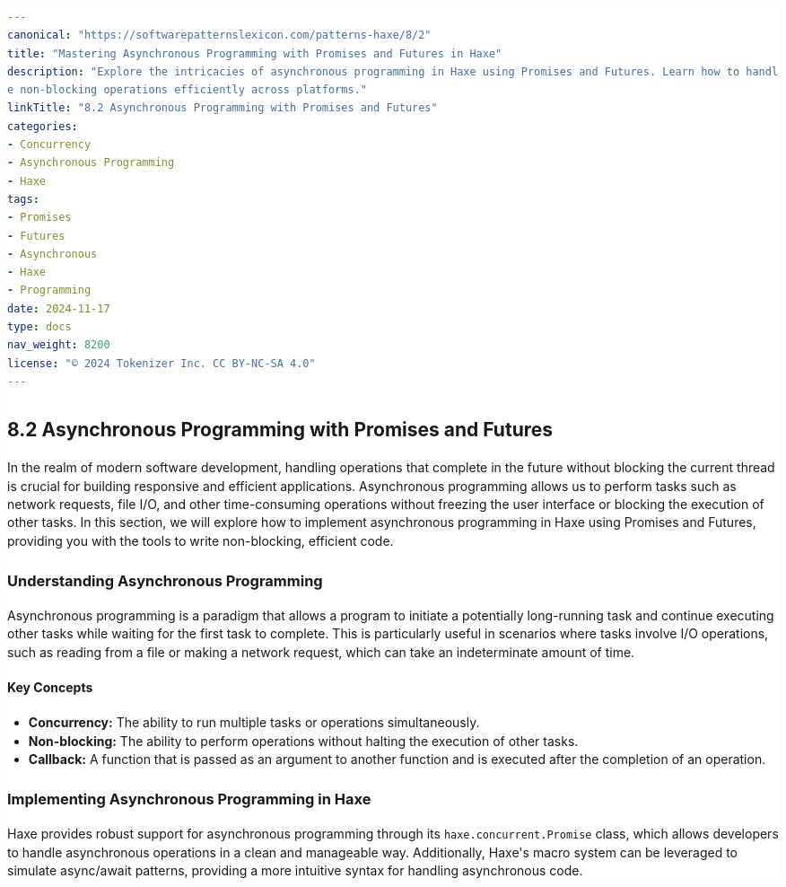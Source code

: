 ```yaml
---
canonical: "https://softwarepatternslexicon.com/patterns-haxe/8/2"
title: "Mastering Asynchronous Programming with Promises and Futures in Haxe"
description: "Explore the intricacies of asynchronous programming in Haxe using Promises and Futures. Learn how to handle non-blocking operations efficiently across platforms."
linkTitle: "8.2 Asynchronous Programming with Promises and Futures"
categories:
- Concurrency
- Asynchronous Programming
- Haxe
tags:
- Promises
- Futures
- Asynchronous
- Haxe
- Programming
date: 2024-11-17
type: docs
nav_weight: 8200
license: "© 2024 Tokenizer Inc. CC BY-NC-SA 4.0"
---
```


## 8.2 Asynchronous Programming with Promises and Futures

In the realm of modern software development, handling operations that complete in the future without blocking the current thread is crucial for building responsive and efficient applications. Asynchronous programming allows us to perform tasks such as network requests, file I/O, and other time-consuming operations without freezing the user interface or blocking the execution of other tasks. In this section, we will explore how to implement asynchronous programming in Haxe using Promises and Futures, providing you with the tools to write non-blocking, efficient code.

### Understanding Asynchronous Programming

Asynchronous programming is a paradigm that allows a program to initiate a potentially long-running task and continue executing other tasks while waiting for the first task to complete. This is particularly useful in scenarios where tasks involve I/O operations, such as reading from a file or making a network request, which can take an indeterminate amount of time.

#### Key Concepts

- **Concurrency:** The ability to run multiple tasks or operations simultaneously.
- **Non-blocking:** The ability to perform operations without halting the execution of other tasks.
- **Callback:** A function that is passed as an argument to another function and is executed after the completion of an operation.

### Implementing Asynchronous Programming in Haxe

Haxe provides robust support for asynchronous programming through its `haxe.concurrent.Promise` class, which allows developers to handle asynchronous operations in a clean and manageable way. Additionally, Haxe's macro system can be leveraged to simulate async/await patterns, providing a more intuitive syntax for handling asynchronous code.
